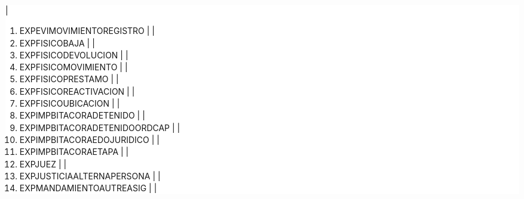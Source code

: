 |
1. EXPEVIMOVIMIENTOREGISTRO
 |
|
1. EXPFISICOBAJA
 |
|
1. EXPFISICODEVOLUCION
 |
|
1. EXPFISICOMOVIMIENTO
 |
|
1. EXPFISICOPRESTAMO
 |
|
1. EXPFISICOREACTIVACION
 |
|
1. EXPFISICOUBICACION
 |
|
1. EXPIMPBITACORADETENIDO
 |
|
1. EXPIMPBITACORADETENIDOORDCAP
 |
|
1. EXPIMPBITACORAEDOJURIDICO
 |
|
1. EXPIMPBITACORAETAPA
 |
|
1. EXPJUEZ
 |
|
1. EXPJUSTICIAALTERNAPERSONA
 |
|
1. EXPMANDAMIENTOAUTREASIG
 |
|